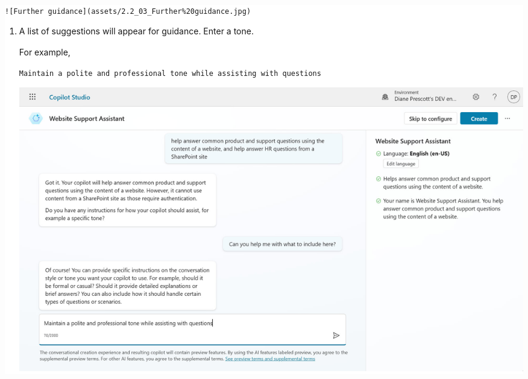    ![Further guidance](assets/2.2_03_Further%20guidance.jpg)

1.  A list of suggestions will appear for guidance. Enter a tone.

    For example,

    ```
    Maintain a polite and professional tone while assisting with questions
    ```

    ![Tone](assets/2.2_04_Tone.jpg)
